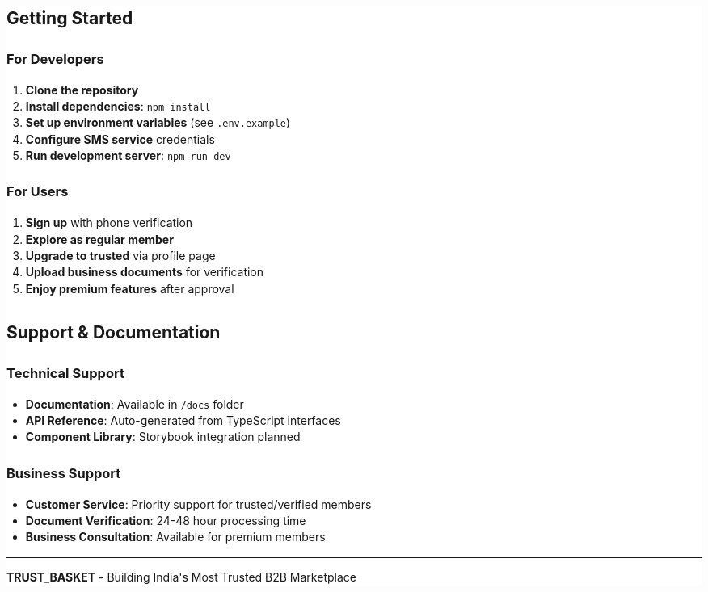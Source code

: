 ## Getting Started

### For Developers
1. **Clone the repository**
2. **Install dependencies**: `npm install`
3. **Set up environment variables** (see `.env.example`)
4. **Configure SMS service** credentials
5. **Run development server**: `npm run dev`

### For Users
1. **Sign up** with phone verification
2. **Explore as regular member**
3. **Upgrade to trusted** via profile page
4. **Upload business documents** for verification
5. **Enjoy premium features** after approval

## Support & Documentation

### Technical Support
- **Documentation**: Available in `/docs` folder
- **API Reference**: Auto-generated from TypeScript interfaces
- **Component Library**: Storybook integration planned

### Business Support
- **Customer Service**: Priority support for trusted/verified members
- **Document Verification**: 24-48 hour processing time
- **Business Consultation**: Available for premium members

---

**TRUST_BASKET** - Building India's Most Trusted B2B Marketplace